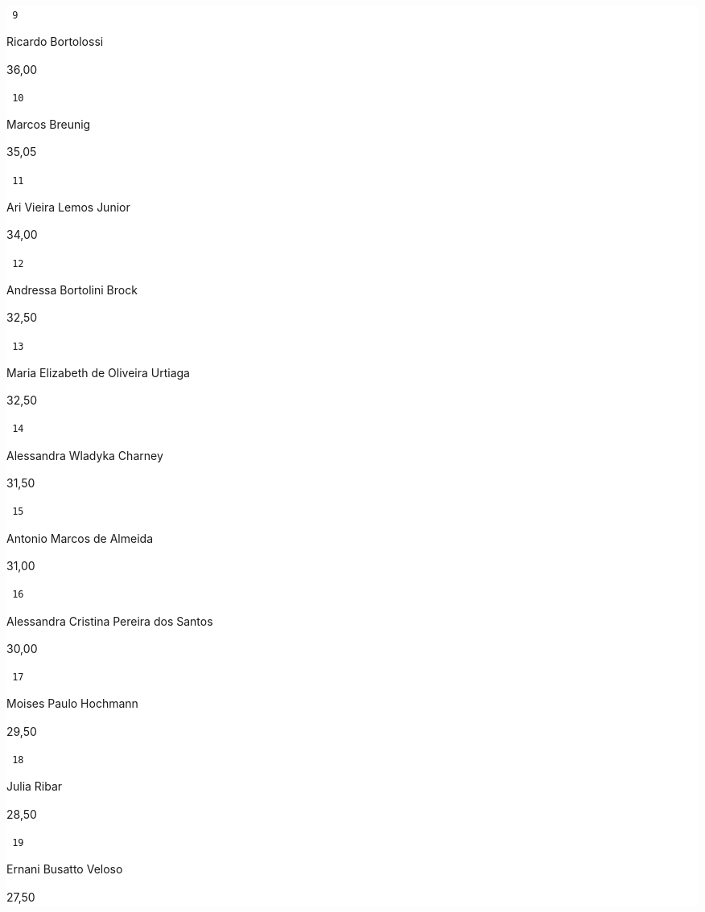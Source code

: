      9

   Ricardo Bortolossi

   36,00

     10

   Marcos Breunig

   35,05

     11

   Ari Vieira Lemos Junior

   34,00

     12

   Andressa Bortolini Brock

   32,50

     13

   Maria Elizabeth de Oliveira Urtiaga

   32,50

     14

   Alessandra Wladyka Charney

   31,50

     15

   Antonio Marcos de Almeida

   31,00

     16

   Alessandra Cristina Pereira dos Santos

   30,00

     17

   Moises Paulo Hochmann

   29,50

     18

   Julia Ribar

   28,50

     19

   Ernani Busatto Veloso

   27,50
